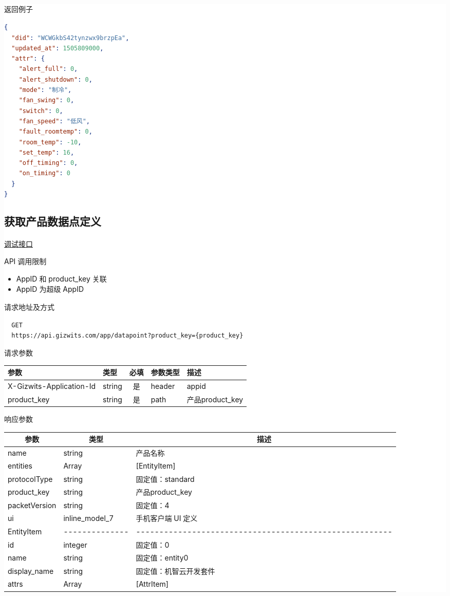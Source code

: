 返回例子

```json
{
  "did": "WCWGkbS42tynzwx9brzpEa",
  "updated_at": 1505809000,
  "attr": {
    "alert_full": 0,
    "alert_shutdown": 0,
    "mode": "制冷",
    "fan_swing": 0,
    "switch": 0,
    "fan_speed": "低风",
    "fault_roomtemp": 0,
    "room_temp": -10,
    "set_temp": 16,
    "off_timing": 0,
    "on_timing": 0
  }
}
```




## 获取产品数据点定义
[调试接口](http://swagger.gizwits.com/doc/index/openapi_apps#/设备远程监控/get_app_datapoint)

API 调用限制
* AppID 和 product_key 关联
* AppID 为超级 AppID

请求地址及方式

      GET
      https://api.gizwits.com/app/datapoint?product_key={product_key}

请求参数

| 参数                     | 类型   | 必填 | 参数类型 | 描述   |
|:------------------------ |:------ |:----:|:-------- |:------ |
| X-Gizwits-Application-Id | string |  是  | header   | appid  |
| product_key              | string |  是  | path     | 产品product_key |


响应参数

| 参数           | 类型           | 描述                                                                                      |
| -------------- | -------------- | ----------------------------------------------------------------------------------------- |
| name           | string         | 产品名称                                                                                  |
| entities       | Array          | [EntityItem]                                                                              |
| protocolType   | string         | 固定值：standard                                                                          |
| product_key    | string         | 产品product_key                                                                           |
| packetVersion  | string         | 固定值：4                                                                                 |
| ui             | inline_model_7 | 手机客户端 UI 定义                                                                                          |
| EntityItem     | -------------- | -------------------------------------------------------                                   |
| id             | integer        | 固定值：0                                                                                 |
| name           | string         | 固定值：entity0                                                                           |
| display_name   | string         | 固定值：机智云开发套件                                                                    |
| attrs          | Array          | [AttrItem]                                                                                |
